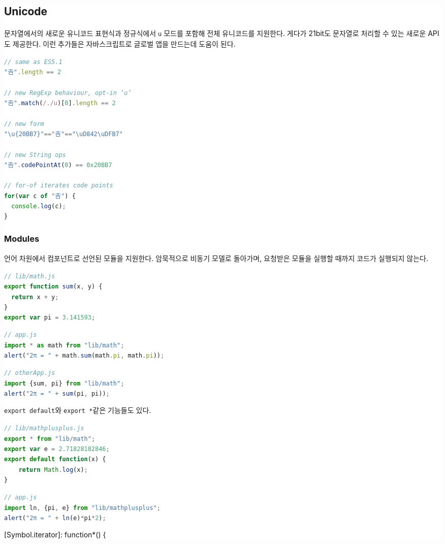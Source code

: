 ## Unicode

문자열에서의 새로운 유니코드 표현식과 정규식에서 `u` 모드를 포함해 전체 유니코드를 지원한다.
게다가 21bit도 문자열로 처리할 수 있는 새로운 API도 제공한다.
이런 추가들은 자바스크립트로 글로벌 앱을 만드는데 도움이 된다.

```JavaScript
// same as ES5.1
"𠮷".length == 2

// new RegExp behaviour, opt-in ‘u’
"𠮷".match(/./u)[0].length == 2

// new form
"\u{20BB7}"=="𠮷"=="\uD842\uDFB7"

// new String ops
"𠮷".codePointAt(0) == 0x20BB7

// for-of iterates code points
for(var c of "𠮷") {
  console.log(c);
}
```

### Modules

언어 차원에서 컴포넌트로 선언된 모듈을 지원한다.
암묵적으로 비동기 모델로 돌아가며, 요청받은 모듈을 실행할 때까지 코드가 실행되지 않는다.

```JavaScript
// lib/math.js
export function sum(x, y) {
  return x + y;
}
export var pi = 3.141593;
```
```JavaScript
// app.js
import * as math from "lib/math";
alert("2π = " + math.sum(math.pi, math.pi));
```
```JavaScript
// otherApp.js
import {sum, pi} from "lib/math";
alert("2π = " + sum(pi, pi));
```
`export default`와 `export *`같은 기능들도 있다.

```JavaScript
// lib/mathplusplus.js
export * from "lib/math";
export var e = 2.71828182846;
export default function(x) {
    return Math.log(x);
}
```
```JavaScript
// app.js
import ln, {pi, e} from "lib/mathplusplus";
alert("2π = " + ln(e)*pi*2);
```


  [Symbol.iterator]: function*() {